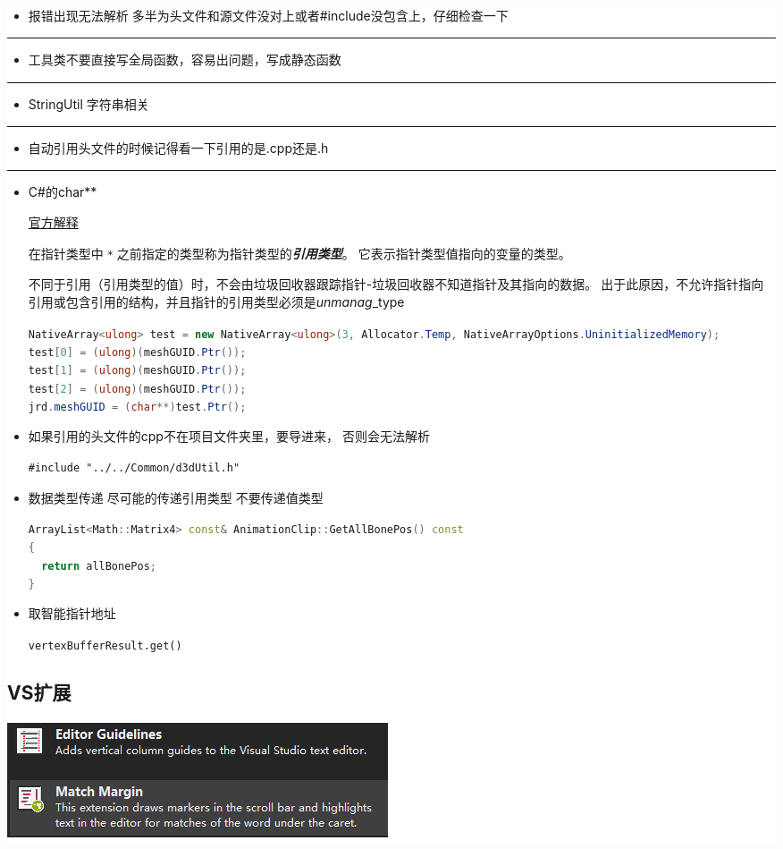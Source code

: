 - 报错出现无法解析 多半为头文件和源文件没对上或者#include没包含上，仔细检查一下

------

- 工具类不要直接写全局函数，容易出问题，写成静态函数

------

- StringUtil    字符串相关

-------

- 自动引用头文件的时候记得看一下引用的是.cpp还是.h

-----

- C#的char**

  [官方解释](https://docs.microsoft.com/zh-cn/dotnet/csharp/language-reference/language-specification/unsafe-code#pointer-types)

  在指针类型中 `*` 之前指定的类型称为指针类型的***引用类型***。 它表示指针类型值指向的变量的类型。

  不同于引用（引用类型的值）时，不会由垃圾回收器跟踪指针-垃圾回收器不知道指针及其指向的数据。 出于此原因，不允许指针指向引用或包含引用的结构，并且指针的引用类型必须是*unmanag*_type

  ```c#
  NativeArray<ulong> test = new NativeArray<ulong>(3, Allocator.Temp, NativeArrayOptions.UninitializedMemory);
  test[0] = (ulong)(meshGUID.Ptr());
  test[1] = (ulong)(meshGUID.Ptr());
  test[2] = (ulong)(meshGUID.Ptr());
  jrd.meshGUID = (char**)test.Ptr();
  ```

- 如果引用的头文件的cpp不在项目文件夹里，要导进来， 否则会无法解析

  `#include "../../Common/d3dUtil.h"`
  
- 数据类型传递 尽可能的传递引用类型 不要传递值类型

  ```c++
  ArrayList<Math::Matrix4> const& AnimationClip::GetAllBonePos() const
  {
  	return allBonePos;
  }
  ```

- 取智能指针地址

  `vertexBufferResult.get()`

## VS扩展

![image-20200713222110994](Assets/C++%E7%9B%B8%E5%85%B3/image-20200713222110994.png)
